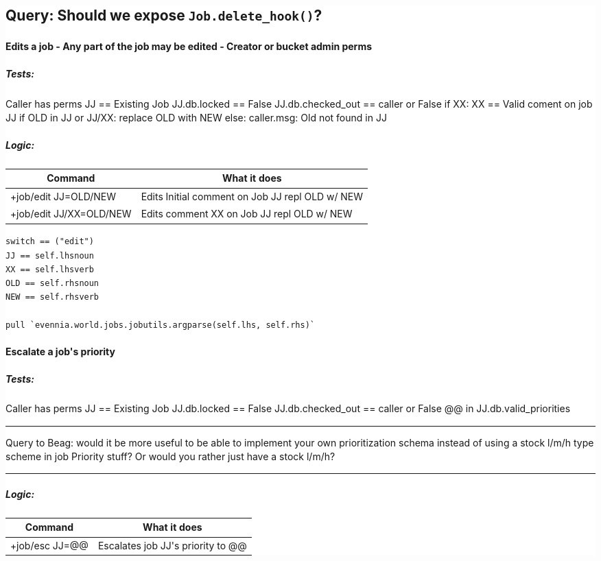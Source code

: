 Query: Should we expose `Job.delete_hook()`?
---



#### Edits a job - Any part of the job may be edited - Creator or bucket admin perms

##### Tests:
Caller has perms
JJ == Existing Job
JJ.db.locked == False
JJ.db.checked_out == caller or False
if XX: XX == Valid coment on job JJ
if OLD in JJ or JJ/XX: replace OLD with NEW else: caller.msg: Old not found in JJ


##### Logic:
|Command                 | What it does                                    |
|------------------------|-------------------------------------------------|
|+job/edit JJ=OLD/NEW    | Edits Initial comment on Job JJ repl OLD w/ NEW |
|+job/edit JJ/XX=OLD/NEW | Edits comment XX on Job JJ repl OLD w/ NEW      |


```
switch == ("edit")
JJ == self.lhsnoun
XX == self.lhsverb
OLD == self.rhsnoun
NEW == self.rhsverb

pull `evennia.world.jobs.jobutils.argparse(self.lhs, self.rhs)`
```

#### Escalate a job's priority

##### Tests:
Caller has perms
JJ == Existing Job
JJ.db.locked == False
JJ.db.checked_out == caller or False
@@ in JJ.db.valid_priorities

---

Query to Beag: 
would it be more useful to be able to implement your own prioritization schema instead of using a stock l/m/h type scheme in job Priority stuff? Or would you rather just have a stock l/m/h?

---

##### Logic:
|Command        | What it does                      |
|---------------|-----------------------------------|
|+job/esc JJ=@@ | Escalates job JJ's priority to @@ |
